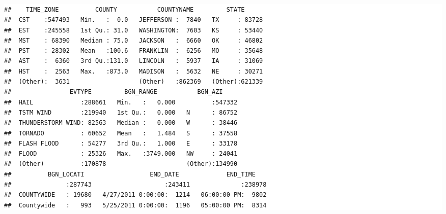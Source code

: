     ##    TIME_ZONE          COUNTY           COUNTYNAME         STATE       
    ##  CST    :547493   Min.   :  0.0   JEFFERSON :  7840   TX     : 83728  
    ##  EST    :245558   1st Qu.: 31.0   WASHINGTON:  7603   KS     : 53440  
    ##  MST    : 68390   Median : 75.0   JACKSON   :  6660   OK     : 46802  
    ##  PST    : 28302   Mean   :100.6   FRANKLIN  :  6256   MO     : 35648  
    ##  AST    :  6360   3rd Qu.:131.0   LINCOLN   :  5937   IA     : 31069  
    ##  HST    :  2563   Max.   :873.0   MADISON   :  5632   NE     : 30271  
    ##  (Other):  3631                   (Other)   :862369   (Other):621339  
    ##                EVTYPE         BGN_RANGE           BGN_AZI      
    ##  HAIL             :288661   Min.   :   0.000          :547332  
    ##  TSTM WIND        :219940   1st Qu.:   0.000   N      : 86752  
    ##  THUNDERSTORM WIND: 82563   Median :   0.000   W      : 38446  
    ##  TORNADO          : 60652   Mean   :   1.484   S      : 37558  
    ##  FLASH FLOOD      : 54277   3rd Qu.:   1.000   E      : 33178  
    ##  FLOOD            : 25326   Max.   :3749.000   NW     : 24041  
    ##  (Other)          :170878                      (Other):134990  
    ##          BGN_LOCATI                  END_DATE             END_TIME     
    ##               :287743                    :243411              :238978  
    ##  COUNTYWIDE   : 19680   4/27/2011 0:00:00:  1214   06:00:00 PM:  9802  
    ##  Countywide   :   993   5/25/2011 0:00:00:  1196   05:00:00 PM:  8314  